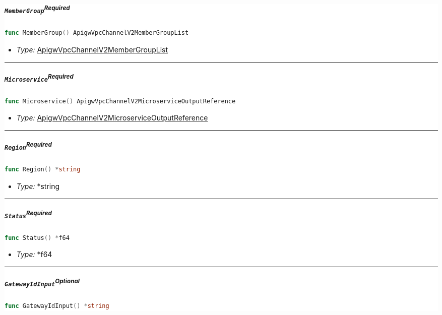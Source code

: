 
##### `MemberGroup`<sup>Required</sup> <a name="MemberGroup" id="@cdktf/provider-opentelekomcloud.apigwVpcChannelV2.ApigwVpcChannelV2.property.memberGroup"></a>

```go
func MemberGroup() ApigwVpcChannelV2MemberGroupList
```

- *Type:* <a href="#@cdktf/provider-opentelekomcloud.apigwVpcChannelV2.ApigwVpcChannelV2MemberGroupList">ApigwVpcChannelV2MemberGroupList</a>

---

##### `Microservice`<sup>Required</sup> <a name="Microservice" id="@cdktf/provider-opentelekomcloud.apigwVpcChannelV2.ApigwVpcChannelV2.property.microservice"></a>

```go
func Microservice() ApigwVpcChannelV2MicroserviceOutputReference
```

- *Type:* <a href="#@cdktf/provider-opentelekomcloud.apigwVpcChannelV2.ApigwVpcChannelV2MicroserviceOutputReference">ApigwVpcChannelV2MicroserviceOutputReference</a>

---

##### `Region`<sup>Required</sup> <a name="Region" id="@cdktf/provider-opentelekomcloud.apigwVpcChannelV2.ApigwVpcChannelV2.property.region"></a>

```go
func Region() *string
```

- *Type:* *string

---

##### `Status`<sup>Required</sup> <a name="Status" id="@cdktf/provider-opentelekomcloud.apigwVpcChannelV2.ApigwVpcChannelV2.property.status"></a>

```go
func Status() *f64
```

- *Type:* *f64

---

##### `GatewayIdInput`<sup>Optional</sup> <a name="GatewayIdInput" id="@cdktf/provider-opentelekomcloud.apigwVpcChannelV2.ApigwVpcChannelV2.property.gatewayIdInput"></a>

```go
func GatewayIdInput() *string
```
